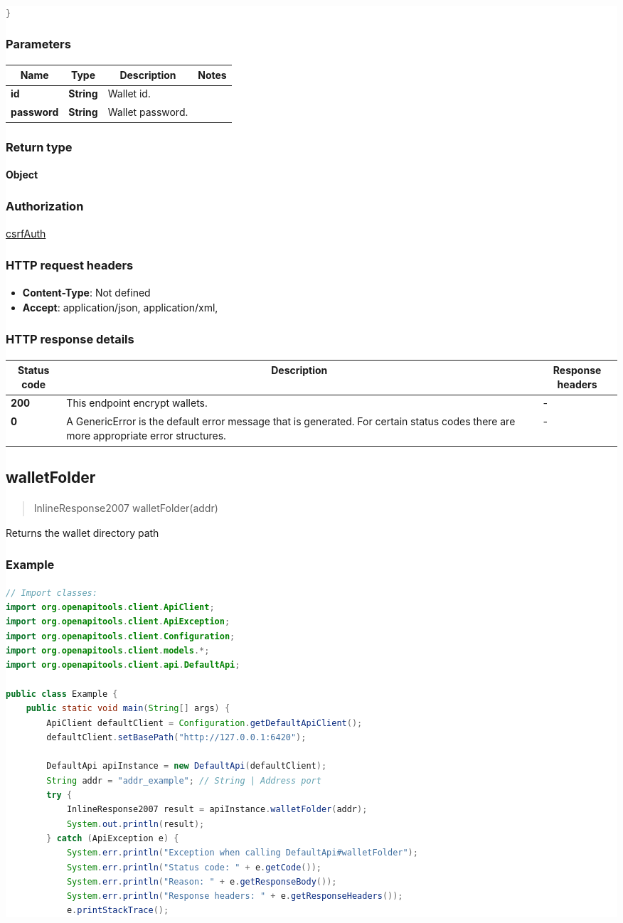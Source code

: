 ```java
}
```

### Parameters


Name | Type | Description  | Notes
------------- | ------------- | ------------- | -------------
 **id** | **String**| Wallet id. |
 **password** | **String**| Wallet password. |

### Return type

**Object**

### Authorization

[csrfAuth](../README.md#csrfAuth)

### HTTP request headers

- **Content-Type**: Not defined
- **Accept**: application/json, application/xml, 

### HTTP response details
| Status code | Description | Response headers |
|-------------|-------------|------------------|
| **200** | This endpoint encrypt wallets. |  -  |
| **0** | A GenericError is the default error message that is generated. For certain status codes there are more appropriate error structures. |  -  |


## walletFolder

> InlineResponse2007 walletFolder(addr)



Returns the wallet directory path

### Example

```java
// Import classes:
import org.openapitools.client.ApiClient;
import org.openapitools.client.ApiException;
import org.openapitools.client.Configuration;
import org.openapitools.client.models.*;
import org.openapitools.client.api.DefaultApi;

public class Example {
    public static void main(String[] args) {
        ApiClient defaultClient = Configuration.getDefaultApiClient();
        defaultClient.setBasePath("http://127.0.0.1:6420");

        DefaultApi apiInstance = new DefaultApi(defaultClient);
        String addr = "addr_example"; // String | Address port
        try {
            InlineResponse2007 result = apiInstance.walletFolder(addr);
            System.out.println(result);
        } catch (ApiException e) {
            System.err.println("Exception when calling DefaultApi#walletFolder");
            System.err.println("Status code: " + e.getCode());
            System.err.println("Reason: " + e.getResponseBody());
            System.err.println("Response headers: " + e.getResponseHeaders());
            e.printStackTrace();
```